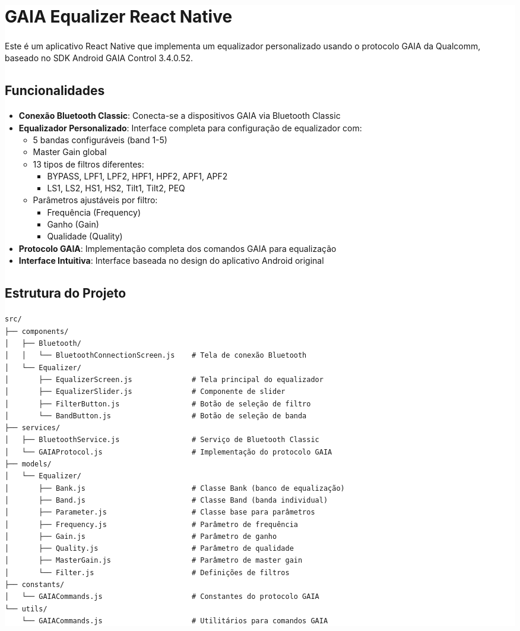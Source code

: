 # GAIA Equalizer React Native

Este é um aplicativo React Native que implementa um equalizador personalizado usando o protocolo GAIA da Qualcomm, baseado no SDK Android GAIA Control 3.4.0.52.

## Funcionalidades

- **Conexão Bluetooth Classic**: Conecta-se a dispositivos GAIA via Bluetooth Classic
- **Equalizador Personalizado**: Interface completa para configuração de equalizador com:
  - 5 bandas configuráveis (band 1-5)
  - Master Gain global
  - 13 tipos de filtros diferentes:
    - BYPASS, LPF1, LPF2, HPF1, HPF2, APF1, APF2
    - LS1, LS2, HS1, HS2, Tilt1, Tilt2, PEQ
  - Parâmetros ajustáveis por filtro:
    - Frequência (Frequency)
    - Ganho (Gain)
    - Qualidade (Quality)
- **Protocolo GAIA**: Implementação completa dos comandos GAIA para equalização
- **Interface Intuitiva**: Interface baseada no design do aplicativo Android original

## Estrutura do Projeto

```
src/
├── components/
│   ├── Bluetooth/
│   │   └── BluetoothConnectionScreen.js    # Tela de conexão Bluetooth
│   └── Equalizer/
│       ├── EqualizerScreen.js              # Tela principal do equalizador
│       ├── EqualizerSlider.js              # Componente de slider
│       ├── FilterButton.js                 # Botão de seleção de filtro
│       └── BandButton.js                   # Botão de seleção de banda
├── services/
│   ├── BluetoothService.js                 # Serviço de Bluetooth Classic
│   └── GAIAProtocol.js                     # Implementação do protocolo GAIA
├── models/
│   └── Equalizer/
│       ├── Bank.js                         # Classe Bank (banco de equalização)
│       ├── Band.js                         # Classe Band (banda individual)
│       ├── Parameter.js                    # Classe base para parâmetros
│       ├── Frequency.js                    # Parâmetro de frequência
│       ├── Gain.js                         # Parâmetro de ganho
│       ├── Quality.js                      # Parâmetro de qualidade
│       ├── MasterGain.js                   # Parâmetro de master gain
│       └── Filter.js                       # Definições de filtros
├── constants/
│   └── GAIACommands.js                     # Constantes do protocolo GAIA
└── utils/
    └── GAIACommands.js                     # Utilitários para comandos GAIA
```
